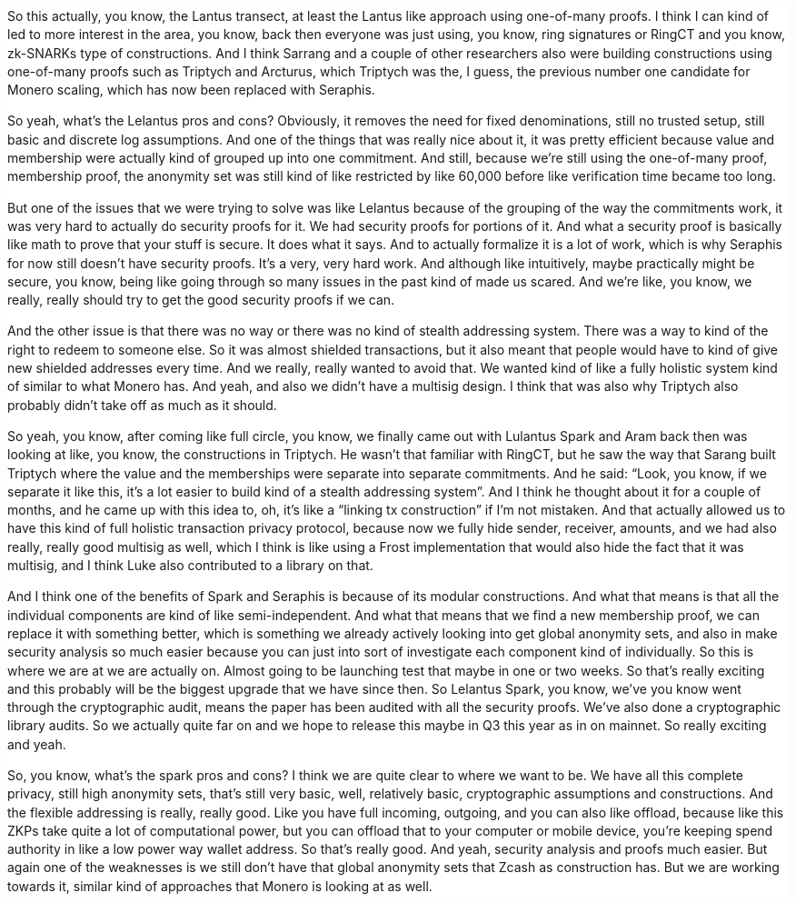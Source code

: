 So this actually, you know, the Lantus transect, at least the Lantus like approach using one-of-many proofs. I think I can kind of led to more interest in the area, you know, back then everyone was just using, you know, ring signatures or RingCT and you know, zk-SNARKs type of constructions. And I think Sarrang and a couple of other researchers also were building constructions using one-of-many proofs such as Triptych and Arcturus, which Triptych was the, I guess, the previous number one candidate for Monero scaling, which has now been replaced with Seraphis.

So yeah, what’s the Lelantus pros and cons? Obviously, it removes the need for fixed denominations, still no trusted setup, still basic and discrete log assumptions. And one of the things that was really nice about it, it was pretty efficient because value and membership were actually kind of grouped up into one commitment. And still, because we’re still using the one-of-many proof, membership proof, the anonymity set was still kind of like restricted by like 60,000 before like verification time became too long.

But one of the issues that we were trying to solve was like Lelantus because of the grouping of the way the commitments work, it was very hard to actually do security proofs for it. We had security proofs for portions of it. And what a security proof is basically like math to prove that your stuff is secure. It does what it says. And to actually formalize it is a lot of work, which is why Seraphis for now still doesn’t have security proofs. It’s a very, very hard work. And although like intuitively, maybe practically might be secure, you know, being like going through so many issues in the past kind of made us scared. And we’re like, you know, we really, really should try to get the good security proofs if we can.

And the other issue is that there was no way or there was no kind of stealth addressing system. There was a way to kind of the right to redeem to someone else. So it was almost shielded transactions, but it also meant that people would have to kind of give new shielded addresses every time. And we really, really wanted to avoid that. We wanted kind of like a fully holistic system kind of similar to what Monero has. And yeah, and also we didn’t have a multisig design. I think that was also why Triptych also probably didn’t take off as much as it should.

So yeah, you know, after coming like full circle, you know, we finally came out with Lulantus Spark and Aram back then was looking at like, you know, the constructions in Triptych. He wasn’t that familiar with RingCT, but he saw the way that Sarang built Triptych where the value and the memberships were separate into separate commitments. And he said: “Look, you know, if we separate it like this, it’s a lot easier to build kind of a stealth addressing system”. And I think he thought about it for a couple of months, and he came up with this idea to, oh, it’s like a “linking tx construction” if I’m not mistaken. And that actually allowed us to have this kind of full holistic transaction privacy protocol, because now we fully hide sender, receiver, amounts, and we had also really, really good multisig as well, which I think is like using a Frost implementation that would also hide the fact that it was multisig, and I think Luke also contributed to a library on that.

And I think one of the benefits of Spark and Seraphis is because of its modular constructions. And what that means is that all the individual components are kind of like semi-independent. And what that means that we find a new membership proof, we can replace it with something better, which is something we already actively looking into get global anonymity sets, and also in make security analysis so much easier because you can just into sort of investigate each component kind of individually. So this is where we are at we are actually on. Almost going to be launching test that maybe in one or two weeks. So that’s really exciting and this probably will be the biggest upgrade that we have since then. So Lelantus Spark, you know, we’ve you know went through the cryptographic audit, means the paper has been audited with all the security proofs. We’ve also done a cryptographic library audits. So we actually quite far on and we hope to release this maybe in Q3 this year as in on mainnet. So really exciting and yeah.

So, you know, what’s the spark pros and cons? I think we are quite clear to where we want to be. We have all this complete privacy, still high anonymity sets, that’s still very basic, well, relatively basic, cryptographic assumptions and constructions. And the flexible addressing is really, really good. Like you have full incoming, outgoing, and you can also like offload, because like this ZKPs take quite a lot of computational power, but you can offload that to your computer or mobile device, you’re keeping spend authority in like a low power way wallet address. So that’s really good. And yeah, security analysis and proofs much easier. But again one of the weaknesses is we still don’t have that global anonymity  sets that Zcash as construction has. But we are working towards it, similar kind of approaches that Monero is looking at as well.
